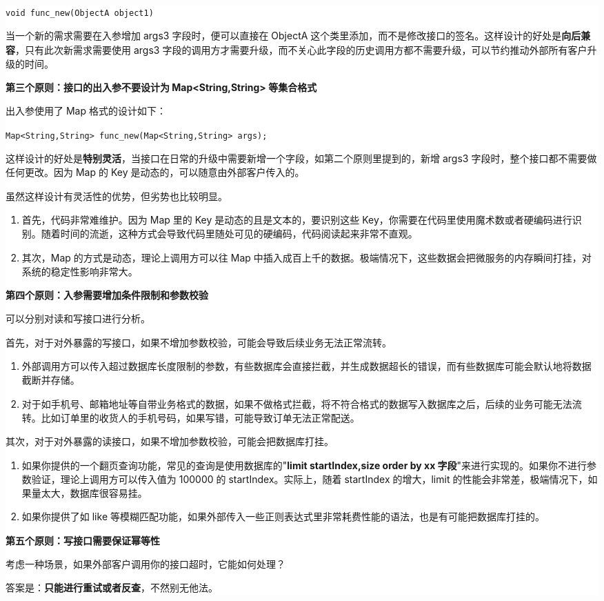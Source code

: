<pre class="lang-java" data-nodeid="1815"><code data-language="java"><span class="hljs-function"><span class="hljs-keyword">void</span> <span class="hljs-title">func_new</span><span class="hljs-params">(ObjectA object1)</span>
</span></code></pre>
<p data-nodeid="18628" class="">当一个新的需求需要在入参增加 args3 字段时，便可以直接在 ObjectA 这个类里添加，而不是修改接口的签名。这样设计的好处是<strong data-nodeid="18634">向后兼容</strong>，只有此次新需求需要使用 args3 字段的调用方才需要升级，而不关心此字段的历史调用方都不需要升级，可以节约推动外部所有客户升级的时间。</p>












<p data-nodeid="1817"><strong data-nodeid="2037">第三个原则：接口的出入参不要设计为 Map&lt;String,String&gt; 等集合格式</strong></p>
<p data-nodeid="1818">出入参使用了 Map 格式的设计如下：</p>
<pre class="lang-java" data-nodeid="1819"><code data-language="java"><span class="hljs-function">Map&lt;String,String&gt; <span class="hljs-title">func_new</span><span class="hljs-params">(Map&lt;String,String&gt; args)</span></span>;
</code></pre>
<p data-nodeid="1820">这样设计的好处是<strong data-nodeid="2044">特别灵活</strong>，当接口在日常的升级中需要新增一个字段，如第二个原则里提到的，新增 args3 字段时，整个接口都不需要做任何更改。因为 Map 的 Key 是动态的，可以随意由外部客户传入的。</p>
<p data-nodeid="1821">虽然这样设计有灵活性的优势，但劣势也比较明显。</p>
<ol data-nodeid="1822">
<li data-nodeid="1823">
<p data-nodeid="1824">首先，代码非常难维护。因为 Map 里的 Key 是动态的且是文本的，要识别这些 Key，你需要在代码里使用魔术数或者硬编码进行识别。随着时间的流逝，这种方式会导致代码里随处可见的硬编码，代码阅读起来非常不直观。</p>
</li>
<li data-nodeid="1825">
<p data-nodeid="1826">其次，Map 的方式是动态，理论上调用方可以往 Map 中插入成百上千的数据。极端情况下，这些数据会把微服务的内存瞬间打挂，对系统的稳定性影响非常大。</p>
</li>
</ol>
<p data-nodeid="1827"><strong data-nodeid="2051">第四个原则：入参需要增加条件限制和参数校验</strong></p>
<p data-nodeid="1828">可以分别对读和写接口进行分析。</p>
<p data-nodeid="1829">首先，对于对外暴露的写接口，如果不增加参数校验，可能会导致后续业务无法正常流转。</p>
<ol data-nodeid="23409">
<li data-nodeid="23410">
<p data-nodeid="23411" class="">外部调用方可以传入超过数据库长度限制的参数，有些数据库会直接拦截，并生成数据超长的错误，而有些数据库可能会默认地将数据截断并存储。</p>
</li>
<li data-nodeid="23412">
<p data-nodeid="23413">对于如手机号、邮箱地址等自带业务格式的数据，如果不做格式拦截，将不符合格式的数据写入数据库之后，后续的业务可能无法流转。比如订单里的收货人的手机号码，如果写错，可能导致订单无法正常配送。</p>
</li>
</ol>





<p data-nodeid="1835">其次，对于对外暴露的读接口，如果不增加参数校验，可能会把数据库打挂。</p>
<ol data-nodeid="1836">
<li data-nodeid="1837">
<p data-nodeid="1838">如果你提供的一个翻页查询功能，常见的查询是使用数据库的"<strong data-nodeid="2064">limit startIndex,size order by xx 字段</strong>"来进行实现的。如果你不进行参数验证，理论上调用方可以传入值为 100000 的 startIndex。实际上，随着 startIndex 的增大，limit 的性能会非常差，极端情况下，如果量太大，数据库很容易挂。</p>
</li>
<li data-nodeid="1839">
<p data-nodeid="1840">如果你提供了如 like 等模糊匹配功能，如果外部传入一些正则表达式里非常耗费性能的语法，也是有可能把数据库打挂的。</p>
</li>
</ol>
<p data-nodeid="1841"><strong data-nodeid="2069">第五个原则：写接口需要保证幂等性</strong></p>
<p data-nodeid="1842">考虑一种场景，如果外部客户调用你的接口超时，它能如何处理？</p>
<p data-nodeid="1843">答案是：<strong data-nodeid="2076">只能进行重试或者反查</strong>，不然别无他法。</p>